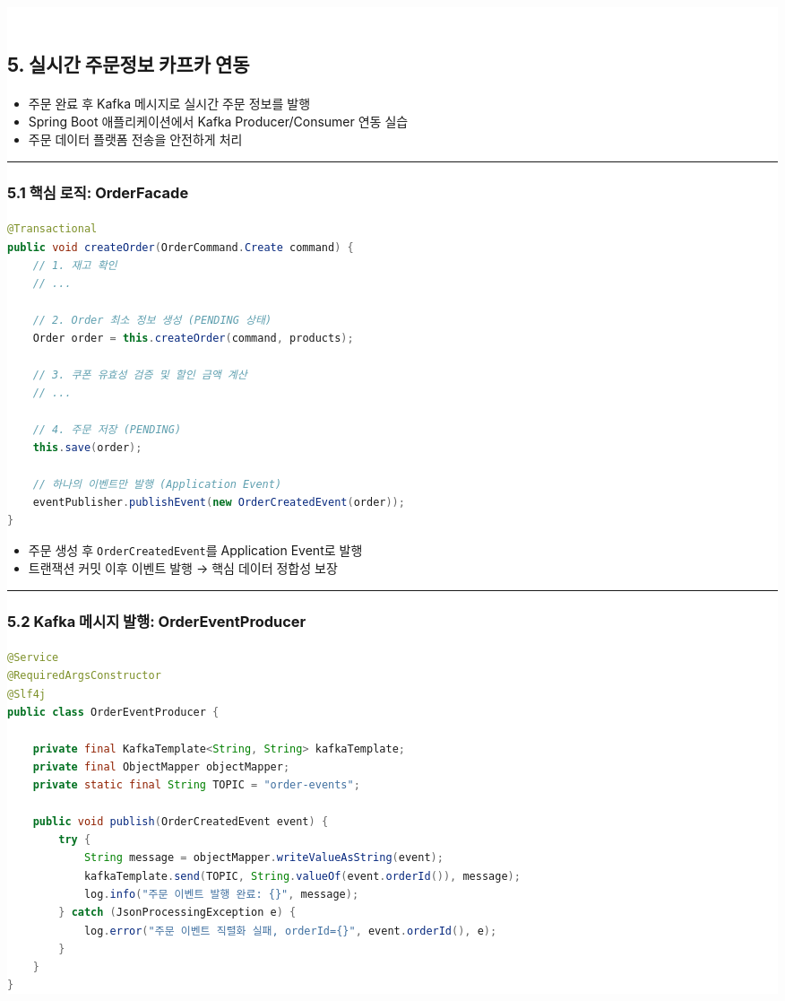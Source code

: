 <br/>

## 5. 실시간 주문정보 카프카 연동

- 주문 완료 후 Kafka 메시지로 실시간 주문 정보를 발행
- Spring Boot 애플리케이션에서 Kafka Producer/Consumer 연동 실습
- 주문 데이터 플랫폼 전송을 안전하게 처리

---

### 5.1 핵심 로직: OrderFacade

```java
@Transactional
public void createOrder(OrderCommand.Create command) {
    // 1. 재고 확인
    // ...

    // 2. Order 최소 정보 생성 (PENDING 상태)
    Order order = this.createOrder(command, products);

    // 3. 쿠폰 유효성 검증 및 할인 금액 계산
    // ...

    // 4. 주문 저장 (PENDING)
    this.save(order);

    // 하나의 이벤트만 발행 (Application Event)
    eventPublisher.publishEvent(new OrderCreatedEvent(order));
}
```

- 주문 생성 후 `OrderCreatedEvent`를 Application Event로 발행
- 트랜잭션 커밋 이후 이벤트 발행 → 핵심 데이터 정합성 보장

---

### 5.2 Kafka 메시지 발행: OrderEventProducer

```java
@Service
@RequiredArgsConstructor
@Slf4j
public class OrderEventProducer {

    private final KafkaTemplate<String, String> kafkaTemplate;
    private final ObjectMapper objectMapper;
    private static final String TOPIC = "order-events";

    public void publish(OrderCreatedEvent event) {
        try {
            String message = objectMapper.writeValueAsString(event);
            kafkaTemplate.send(TOPIC, String.valueOf(event.orderId()), message);
            log.info("주문 이벤트 발행 완료: {}", message);
        } catch (JsonProcessingException e) {
            log.error("주문 이벤트 직렬화 실패, orderId={}", event.orderId(), e);
        }
    }
}
```

